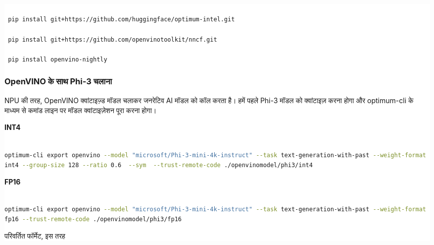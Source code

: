 ```bash

 pip install git+https://github.com/huggingface/optimum-intel.git

 pip install git+https://github.com/openvinotoolkit/nncf.git

 pip install openvino-nightly

```

### **OpenVINO के साथ Phi-3 चलाना**

NPU की तरह, OpenVINO क्वांटाइज़्ड मॉडल चलाकर जनरेटिव AI मॉडल को कॉल करता है। हमें पहले Phi-3 मॉडल को क्वांटाइज़ करना होगा और optimum-cli के माध्यम से कमांड लाइन पर मॉडल क्वांटाइज़ेशन पूरा करना होगा।

**INT4**

```bash

optimum-cli export openvino --model "microsoft/Phi-3-mini-4k-instruct" --task text-generation-with-past --weight-format int4 --group-size 128 --ratio 0.6  --sym  --trust-remote-code ./openvinomodel/phi3/int4

```

**FP16**

```bash

optimum-cli export openvino --model "microsoft/Phi-3-mini-4k-instruct" --task text-generation-with-past --weight-format fp16 --trust-remote-code ./openvinomodel/phi3/fp16

```

परिवर्तित फॉर्मेट, इस तरह
